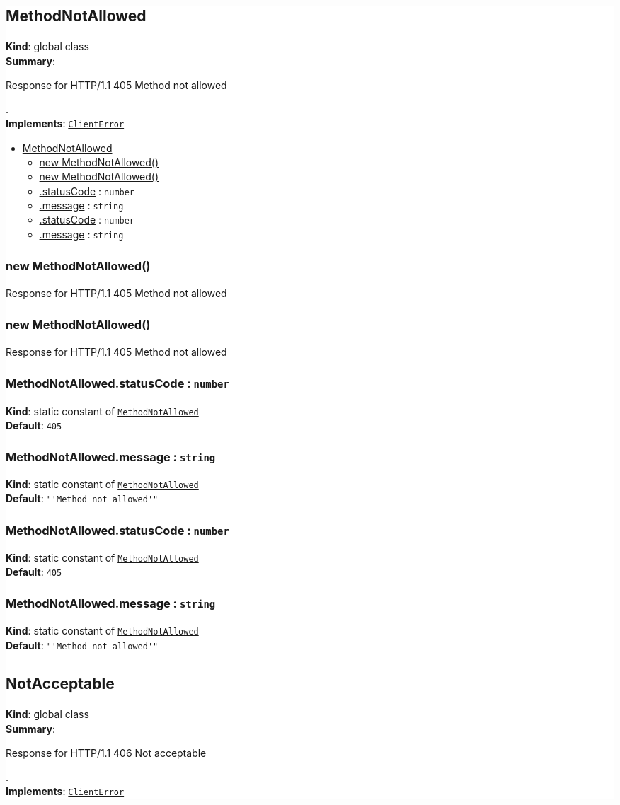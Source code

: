 ## MethodNotAllowed
**Kind**: global class  
**Summary**: <p>Response for  HTTP/1.1 405 Method not allowed</p>.  
**Implements**: [<code>ClientError</code>](#ClientError)  

* [MethodNotAllowed](#MethodNotAllowed)
    * [new MethodNotAllowed()](#new_MethodNotAllowed_new)
    * [new MethodNotAllowed()](#new_MethodNotAllowed_new)
    * [.statusCode](#MethodNotAllowed.statusCode) : <code>number</code>
    * [.message](#MethodNotAllowed.message) : <code>string</code>
    * [.statusCode](#MethodNotAllowed.statusCode) : <code>number</code>
    * [.message](#MethodNotAllowed.message) : <code>string</code>

<a name="new_MethodNotAllowed_new"></a>

### new MethodNotAllowed()
<p>Response for  HTTP/1.1 405 Method not allowed</p>

<a name="new_MethodNotAllowed_new"></a>

### new MethodNotAllowed()
<p>Response for  HTTP/1.1 405 Method not allowed</p>

<a name="MethodNotAllowed.statusCode"></a>

### MethodNotAllowed.statusCode : <code>number</code>
**Kind**: static constant of [<code>MethodNotAllowed</code>](#MethodNotAllowed)  
**Default**: <code>405</code>  
<a name="MethodNotAllowed.message"></a>

### MethodNotAllowed.message : <code>string</code>
**Kind**: static constant of [<code>MethodNotAllowed</code>](#MethodNotAllowed)  
**Default**: <code>&quot;&#x27;Method not allowed&#x27;&quot;</code>  
<a name="MethodNotAllowed.statusCode"></a>

### MethodNotAllowed.statusCode : <code>number</code>
**Kind**: static constant of [<code>MethodNotAllowed</code>](#MethodNotAllowed)  
**Default**: <code>405</code>  
<a name="MethodNotAllowed.message"></a>

### MethodNotAllowed.message : <code>string</code>
**Kind**: static constant of [<code>MethodNotAllowed</code>](#MethodNotAllowed)  
**Default**: <code>&quot;&#x27;Method not allowed&#x27;&quot;</code>  
<a name="NotAcceptable"></a>

## NotAcceptable
**Kind**: global class  
**Summary**: <p>Response for  HTTP/1.1 406 Not acceptable</p>.  
**Implements**: [<code>ClientError</code>](#ClientError)  
